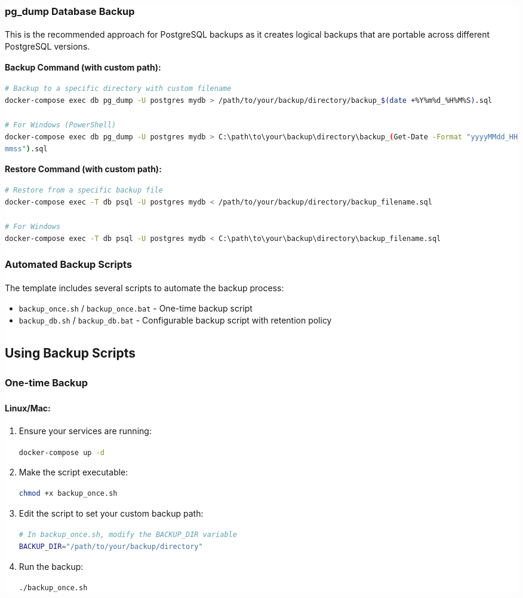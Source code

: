 ### pg_dump Database Backup

This is the recommended approach for PostgreSQL backups as it creates logical backups that are portable across different PostgreSQL versions.

**Backup Command (with custom path):**
```bash
# Backup to a specific directory with custom filename
docker-compose exec db pg_dump -U postgres mydb > /path/to/your/backup/directory/backup_$(date +%Y%m%d_%H%M%S).sql

# For Windows (PowerShell)
docker-compose exec db pg_dump -U postgres mydb > C:\path\to\your\backup\directory\backup_(Get-Date -Format "yyyyMMdd_HHmmss").sql
```

**Restore Command (with custom path):**
```bash
# Restore from a specific backup file
docker-compose exec -T db psql -U postgres mydb < /path/to/your/backup/directory/backup_filename.sql

# For Windows
docker-compose exec -T db psql -U postgres mydb < C:\path\to\your\backup\directory\backup_filename.sql
```

### Automated Backup Scripts

The template includes several scripts to automate the backup process:
- `backup_once.sh` / `backup_once.bat` - One-time backup script
- `backup_db.sh` / `backup_db.bat` - Configurable backup script with retention policy

## Using Backup Scripts

### One-time Backup

#### Linux/Mac:
1. Ensure your services are running:
   ```bash
   docker-compose up -d
   ```
2. Make the script executable:
   ```bash
   chmod +x backup_once.sh
   ```
3. Edit the script to set your custom backup path:
   ```bash
   # In backup_once.sh, modify the BACKUP_DIR variable
   BACKUP_DIR="/path/to/your/backup/directory"
   ```
4. Run the backup:
   ```bash
   ./backup_once.sh
   ```
